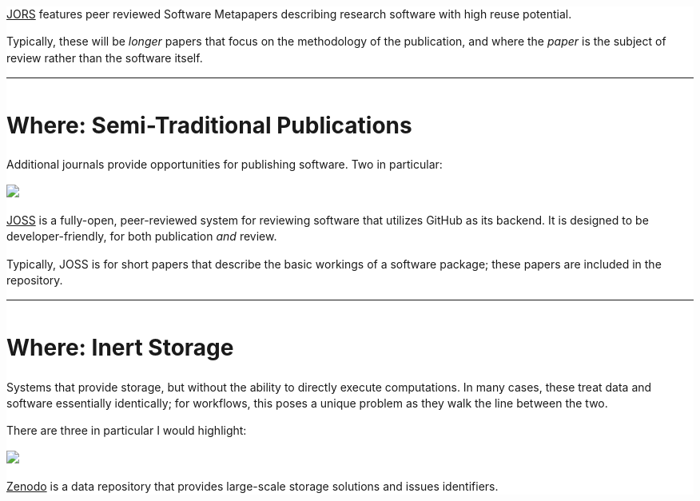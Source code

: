 [JORS](https://openresearchsoftware.metajnl.com/) features peer reviewed Software Metapapers describing research software with high reuse potential. 

Typically, these will be *longer* papers that focus on the methodology of the publication, and where the *paper* is the subject of review rather than the software itself.

</div>
</div>

---

# Where: Semi-Traditional Publications

Additional journals provide opportunities for publishing software.  Two in particular:


<div class="multiCol">
<div class="col">

![](https://joss.theoj.org/logo_large.jpg) 

</div>
<div class="col">

[JOSS](https://joss.theoj.org/) is a fully-open, peer-reviewed system for reviewing software that utilizes GitHub as its backend.  It is designed to be developer-friendly, for both publication *and* review.

Typically, JOSS is for short papers that describe the basic workings of a software package; these papers are included in the repository.

</div>
</div>

---

# Where: Inert Storage

Systems that provide storage, but without the ability to directly execute computations.  In many cases, these treat data and software essentially identically; for workflows, this poses a unique problem as they walk the line between the two.

There are three in particular I would highlight:

<div class="multiCol">
<div class="col">

![](https://about.zenodo.org/static/img/logos/zenodo-gradient-2500.png) 

</div>
<div class="col">

[Zenodo](https://zenodo.org/) is a data repository that provides large-scale storage solutions and issues identifiers.

</div>
</div>
